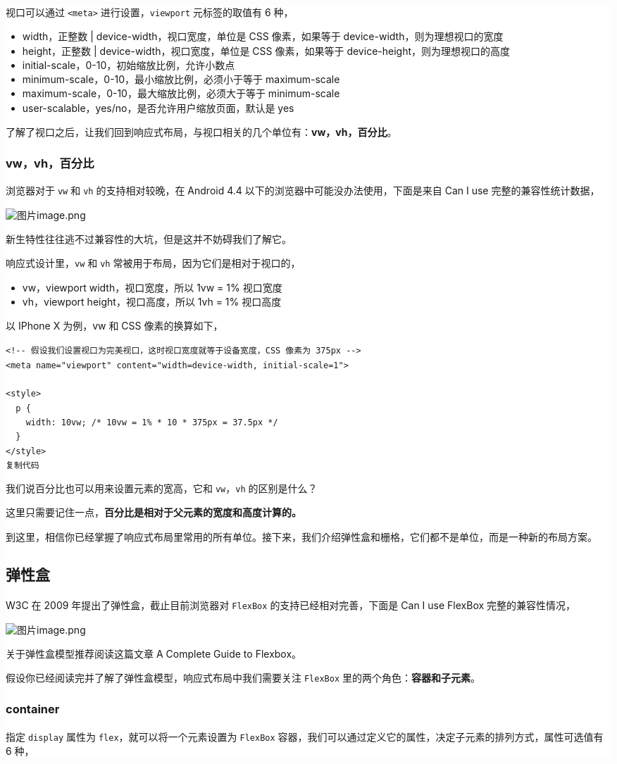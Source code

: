 视口可以通过 `<meta>` 进行设置，`viewport` 元标签的取值有 6 种，

- width，正整数 | device-width，视口宽度，单位是 CSS 像素，如果等于 device-width，则为理想视口的宽度
- height，正整数 | device-width，视口宽度，单位是 CSS 像素，如果等于 device-height，则为理想视口的高度
- initial-scale，0-10，初始缩放比例，允许小数点
- minimum-scale，0-10，最小缩放比例，必须小于等于 maximum-scale
- maximum-scale，0-10，最大缩放比例，必须大于等于 minimum-scale
- user-scalable，yes/no，是否允许用户缩放页面，默认是 yes

了解了视口之后，让我们回到响应式布局，与视口相关的几个单位有：**vw，vh，百分比**。

### vw，vh，百分比

浏览器对于 `vw` 和 `vh` 的支持相对较晚，在 Android 4.4 以下的浏览器中可能没办法使用，下面是来自 Can I use 完整的兼容性统计数据，

![图片](https://mmbiz.qpic.cn/mmbiz_png/pfCCZhlbMQSQibpLicWMRvk2C7FIibHF9T9usDM4NNPJxd5WWNlQsHDjjTG8U7m9ksHXaBYmFXgzfVNCS6dO946HQ/640?wx_fmt=png&wxfrom=5&wx_lazy=1&wx_co=1)image.png

新生特性往往逃不过兼容性的大坑，但是这并不妨碍我们了解它。

响应式设计里，`vw` 和 `vh` 常被用于布局，因为它们是相对于视口的，

- vw，viewport width，视口宽度，所以 1vw = 1% 视口宽度
- vh，viewport height，视口高度，所以 1vh = 1% 视口高度

以 IPhone X 为例，vw 和 CSS 像素的换算如下，

```
<!-- 假设我们设置视口为完美视口，这时视口宽度就等于设备宽度，CSS 像素为 375px -->
<meta name="viewport" content="width=device-width, initial-scale=1">

<style>
  p {
    width: 10vw; /* 10vw = 1% * 10 * 375px = 37.5px */
  }
</style>
复制代码
```

我们说百分比也可以用来设置元素的宽高，它和 `vw`，`vh` 的区别是什么？

这里只需要记住一点，**百分比是相对于父元素的宽度和高度计算的。**

到这里，相信你已经掌握了响应式布局里常用的所有单位。接下来，我们介绍弹性盒和栅格，它们都不是单位，而是一种新的布局方案。

## 弹性盒

W3C 在 2009 年提出了弹性盒，截止目前浏览器对 `FlexBox` 的支持已经相对完善，下面是 Can I use FlexBox 完整的兼容性情况，

![图片](https://mmbiz.qpic.cn/mmbiz_png/pfCCZhlbMQSQibpLicWMRvk2C7FIibHF9T9icOU3SrhHokO6p9icmJIibGRViaEeXcwiavCrw1FaiaBpNIURuicD0zicniaUicA/640?wx_fmt=png&wxfrom=5&wx_lazy=1&wx_co=1)image.png

关于弹性盒模型推荐阅读这篇文章 A Complete Guide to Flexbox。

假设你已经阅读完并了解了弹性盒模型，响应式布局中我们需要关注 `FlexBox` 里的两个角色：**容器和子元素**。

### container

指定 `display` 属性为 `flex`，就可以将一个元素设置为 `FlexBox` 容器，我们可以通过定义它的属性，决定子元素的排列方式，属性可选值有 6 种，
